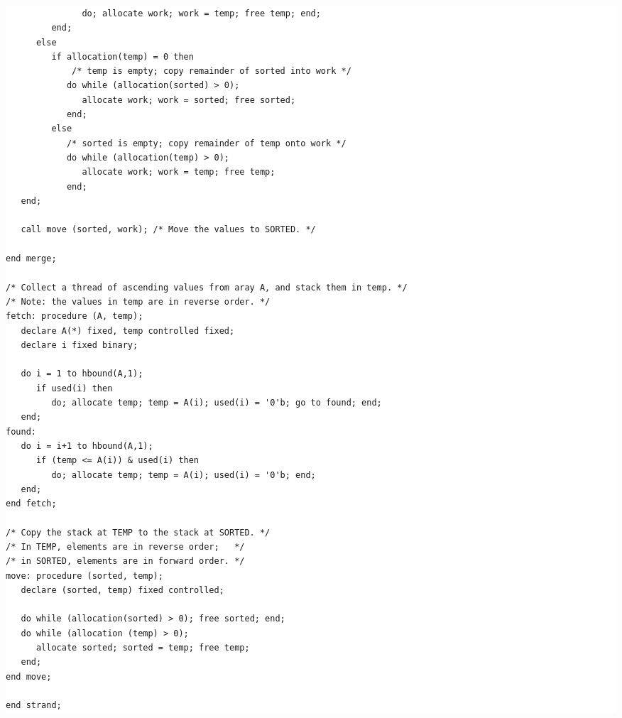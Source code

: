 ```PL/I
               do; allocate work; work = temp; free temp; end;
         end;
      else
         if allocation(temp) = 0 then
             /* temp is empty; copy remainder of sorted into work */
            do while (allocation(sorted) > 0);
               allocate work; work = sorted; free sorted;
            end;
         else
            /* sorted is empty; copy remainder of temp onto work */
            do while (allocation(temp) > 0);
               allocate work; work = temp; free temp;
            end;
   end;

   call move (sorted, work); /* Move the values to SORTED. */

end merge;

/* Collect a thread of ascending values from aray A, and stack them in temp. */
/* Note: the values in temp are in reverse order. */
fetch: procedure (A, temp);
   declare A(*) fixed, temp controlled fixed;
   declare i fixed binary;

   do i = 1 to hbound(A,1);
      if used(i) then
         do; allocate temp; temp = A(i); used(i) = '0'b; go to found; end;
   end;
found:
   do i = i+1 to hbound(A,1);
      if (temp <= A(i)) & used(i) then
         do; allocate temp; temp = A(i); used(i) = '0'b; end;
   end;
end fetch;

/* Copy the stack at TEMP to the stack at SORTED. */
/* In TEMP, elements are in reverse order;   */
/* in SORTED, elements are in forward order. */
move: procedure (sorted, temp);
   declare (sorted, temp) fixed controlled;

   do while (allocation(sorted) > 0); free sorted; end;
   do while (allocation (temp) > 0);
      allocate sorted; sorted = temp; free temp;
   end;
end move;

end strand;
```
